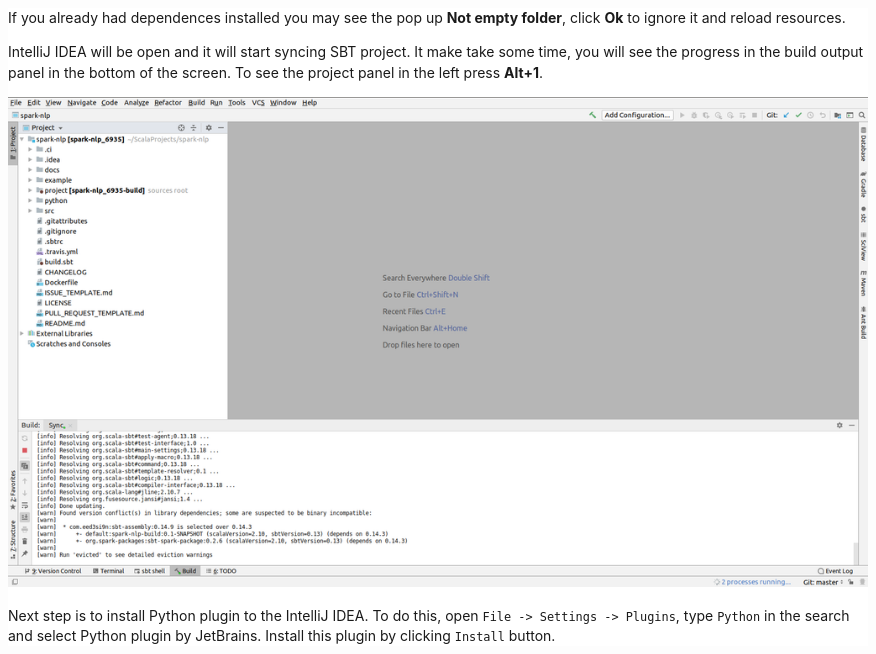 If you already had dependences installed you may see the pop up **Not empty folder**, click **Ok** to ignore it and reload resources.

IntelliJ IDEA will be open and it will start syncing SBT project. It make take some time, you will see the progress in the build output panel in the bottom of the screen. To see the project panel in the left press **Alt+1**.

![Idea first screen](\assets\images\idea_first_screen.png)

Next step is to install Python plugin to the IntelliJ IDEA. To do this, open `File -> Settings -> Plugins`, type `Python` in the search and select Python plugin by JetBrains. Install this plugin by clicking `Install` button.
